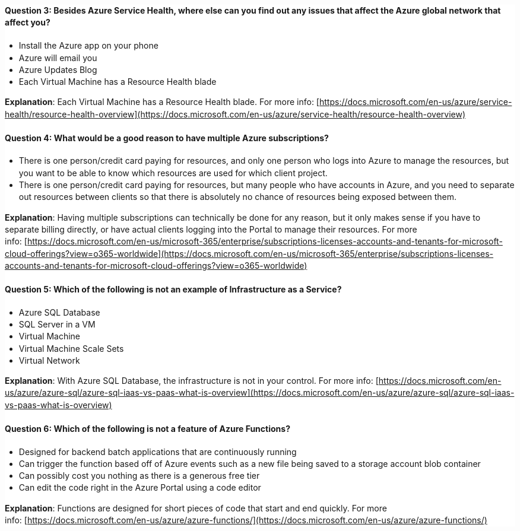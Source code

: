 #### Question 3: Besides Azure Service Health, where else can you find out any issues that affect the Azure global network that affect you?

- Install the Azure app on your phone
- Azure will email you
- Azure Updates Blog
- Each Virtual Machine has a Resource Health blade

**Explanation**: Each Virtual Machine has a Resource Health blade. For more info: [https://docs.microsoft.com/en-us/azure/service-health/resource-health-overview](https://docs.microsoft.com/en-us/azure/service-health/resource-health-overview)

#### Question 4: What would be a good reason to have multiple Azure subscriptions?

- There is one person/credit card paying for resources, and only one person who logs into Azure to manage the resources, but you want to be able to know which resources are used for which client project.
- There is one person/credit card paying for resources, but many people who have accounts in Azure, and you need to separate out resources between clients so that there is absolutely no chance of resources being exposed between them.

**Explanation**: Having multiple subscriptions can technically be done for any reason, but it only makes sense if you have to separate billing directly, or have actual clients logging into the Portal to manage their resources. For more info: [https://docs.microsoft.com/en-us/microsoft-365/enterprise/subscriptions-licenses-accounts-and-tenants-for-microsoft-cloud-offerings?view=o365-worldwide](https://docs.microsoft.com/en-us/microsoft-365/enterprise/subscriptions-licenses-accounts-and-tenants-for-microsoft-cloud-offerings?view=o365-worldwide)

#### Question 5: Which of the following is not an example of Infrastructure as a Service? 

- Azure SQL Database 
- SQL Server in a VM
- Virtual Machine
- Virtual Machine Scale Sets
- Virtual Network

**Explanation**:  With Azure SQL Database, the infrastructure is not in your control. For more info: [https://docs.microsoft.com/en-us/azure/azure-sql/azure-sql-iaas-vs-paas-what-is-overview](https://docs.microsoft.com/en-us/azure/azure-sql/azure-sql-iaas-vs-paas-what-is-overview)

#### Question 6: Which of the following is not a feature of Azure Functions?

- Designed for backend batch applications that are continuously running
- Can trigger the function based off of Azure events such as a new file being saved to a storage account blob container
- Can possibly cost you nothing as there is a generous free tier
- Can edit the code right in the Azure Portal using a code editor

**Explanation**:  Functions are designed for short pieces of code that start and end quickly. For more info: [https://docs.microsoft.com/en-us/azure/azure-functions/](https://docs.microsoft.com/en-us/azure/azure-functions/)
